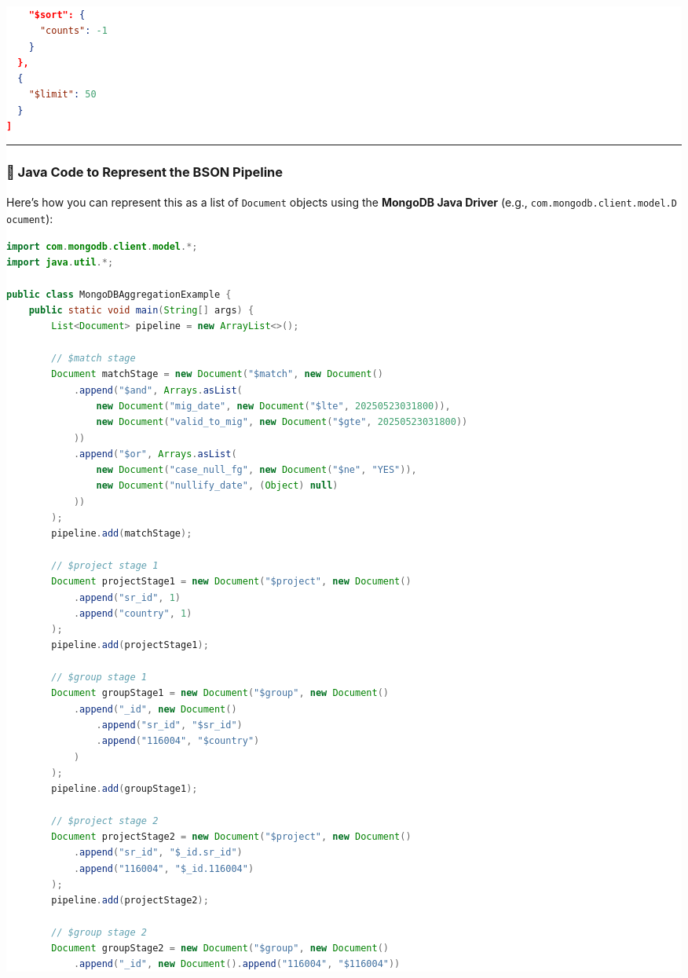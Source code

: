 ```json
    "$sort": {
      "counts": -1
    }
  },
  {
    "$limit": 50
  }
]
```

---

### 🧾 Java Code to Represent the BSON Pipeline

Here’s how you can represent this as a list of `Document` objects using the **MongoDB Java Driver** (e.g., `com.mongodb.client.model.Document`):

```java
import com.mongodb.client.model.*;
import java.util.*;

public class MongoDBAggregationExample {
    public static void main(String[] args) {
        List<Document> pipeline = new ArrayList<>();

        // $match stage
        Document matchStage = new Document("$match", new Document()
            .append("$and", Arrays.asList(
                new Document("mig_date", new Document("$lte", 20250523031800)),
                new Document("valid_to_mig", new Document("$gte", 20250523031800))
            ))
            .append("$or", Arrays.asList(
                new Document("case_null_fg", new Document("$ne", "YES")),
                new Document("nullify_date", (Object) null)
            ))
        );
        pipeline.add(matchStage);

        // $project stage 1
        Document projectStage1 = new Document("$project", new Document()
            .append("sr_id", 1)
            .append("country", 1)
        );
        pipeline.add(projectStage1);

        // $group stage 1
        Document groupStage1 = new Document("$group", new Document()
            .append("_id", new Document()
                .append("sr_id", "$sr_id")
                .append("116004", "$country")
            )
        );
        pipeline.add(groupStage1);

        // $project stage 2
        Document projectStage2 = new Document("$project", new Document()
            .append("sr_id", "$_id.sr_id")
            .append("116004", "$_id.116004")
        );
        pipeline.add(projectStage2);

        // $group stage 2
        Document groupStage2 = new Document("$group", new Document()
            .append("_id", new Document().append("116004", "$116004"))
```